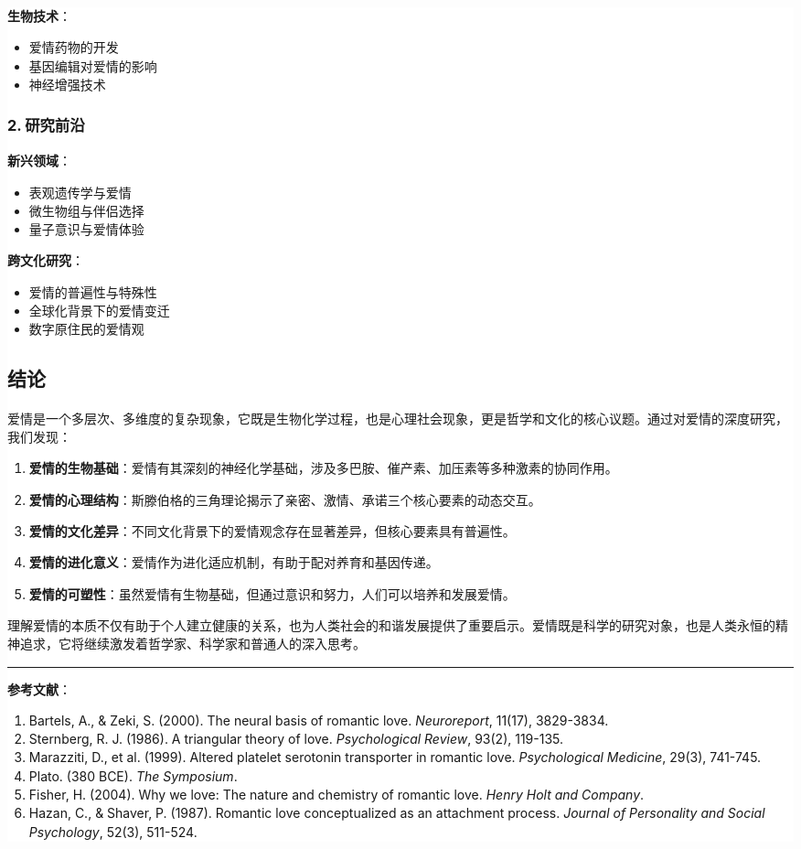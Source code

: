 **生物技术**：
- 爱情药物的开发
- 基因编辑对爱情的影响
- 神经增强技术

### 2. 研究前沿

**新兴领域**：
- 表观遗传学与爱情
- 微生物组与伴侣选择
- 量子意识与爱情体验

**跨文化研究**：
- 爱情的普遍性与特殊性
- 全球化背景下的爱情变迁
- 数字原住民的爱情观

## 结论

爱情是一个多层次、多维度的复杂现象，它既是生物化学过程，也是心理社会现象，更是哲学和文化的核心议题。通过对爱情的深度研究，我们发现：

1. **爱情的生物基础**：爱情有其深刻的神经化学基础，涉及多巴胺、催产素、加压素等多种激素的协同作用。

2. **爱情的心理结构**：斯滕伯格的三角理论揭示了亲密、激情、承诺三个核心要素的动态交互。

3. **爱情的文化差异**：不同文化背景下的爱情观念存在显著差异，但核心要素具有普遍性。

4. **爱情的进化意义**：爱情作为进化适应机制，有助于配对养育和基因传递。

5. **爱情的可塑性**：虽然爱情有生物基础，但通过意识和努力，人们可以培养和发展爱情。

理解爱情的本质不仅有助于个人建立健康的关系，也为人类社会的和谐发展提供了重要启示。爱情既是科学的研究对象，也是人类永恒的精神追求，它将继续激发着哲学家、科学家和普通人的深入思考。

---

**参考文献**：
1. Bartels, A., & Zeki, S. (2000). The neural basis of romantic love. *Neuroreport*, 11(17), 3829-3834.
2. Sternberg, R. J. (1986). A triangular theory of love. *Psychological Review*, 93(2), 119-135.
3. Marazziti, D., et al. (1999). Altered platelet serotonin transporter in romantic love. *Psychological Medicine*, 29(3), 741-745.
4. Plato. (380 BCE). *The Symposium*.
5. Fisher, H. (2004). Why we love: The nature and chemistry of romantic love. *Henry Holt and Company*.
6. Hazan, C., & Shaver, P. (1987). Romantic love conceptualized as an attachment process. *Journal of Personality and Social Psychology*, 52(3), 511-524.